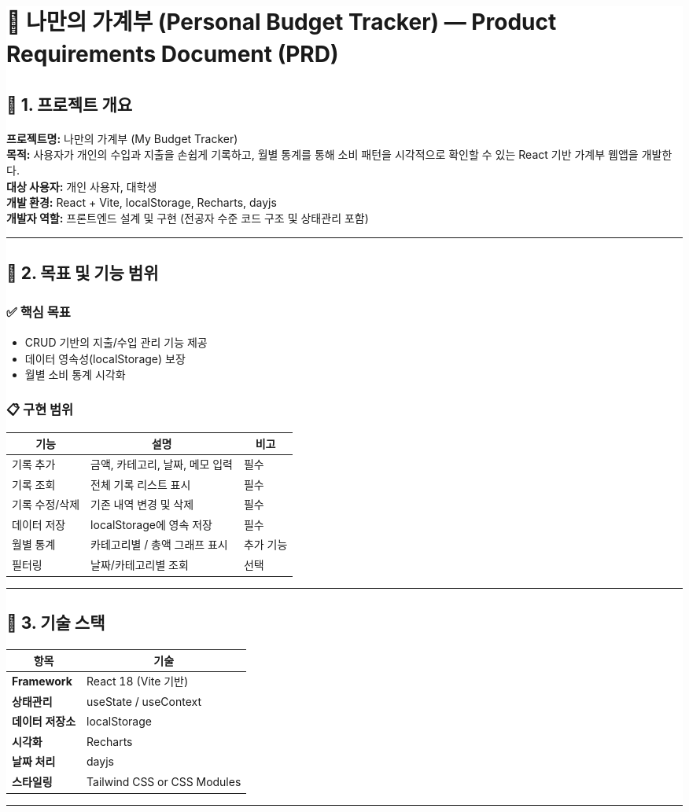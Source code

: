 # 🧾 **나만의 가계부 (Personal Budget Tracker) — Product Requirements Document (PRD)**

## 📌 1. 프로젝트 개요

**프로젝트명:** 나만의 가계부 (My Budget Tracker)  
**목적:** 사용자가 개인의 수입과 지출을 손쉽게 기록하고, 월별 통계를 통해 소비 패턴을 시각적으로 확인할 수 있는 React 기반 가계부 웹앱을 개발한다.  
**대상 사용자:** 개인 사용자, 대학생  
**개발 환경:** React + Vite, localStorage, Recharts, dayjs  
**개발자 역할:** 프론트엔드 설계 및 구현 (전공자 수준 코드 구조 및 상태관리 포함)  

---

## 🎯 2. 목표 및 기능 범위

### ✅ **핵심 목표**
- CRUD 기반의 지출/수입 관리 기능 제공  
- 데이터 영속성(localStorage) 보장  
- 월별 소비 통계 시각화  

### 📋 **구현 범위**
| 기능 | 설명 | 비고 |
|------|------|------|
| 기록 추가 | 금액, 카테고리, 날짜, 메모 입력 | 필수 |
| 기록 조회 | 전체 기록 리스트 표시 | 필수 |
| 기록 수정/삭제 | 기존 내역 변경 및 삭제 | 필수 |
| 데이터 저장 | localStorage에 영속 저장 | 필수 |
| 월별 통계 | 카테고리별 / 총액 그래프 표시 | 추가 기능 |
| 필터링 | 날짜/카테고리별 조회 | 선택 |

---

## 🧱 3. 기술 스택

| 항목 | 기술 |
|------|------|
| **Framework** | React 18 (Vite 기반) |
| **상태관리** | useState / useContext |
| **데이터 저장소** | localStorage |
| **시각화** | Recharts |
| **날짜 처리** | dayjs |
| **스타일링** | Tailwind CSS or CSS Modules |

---
